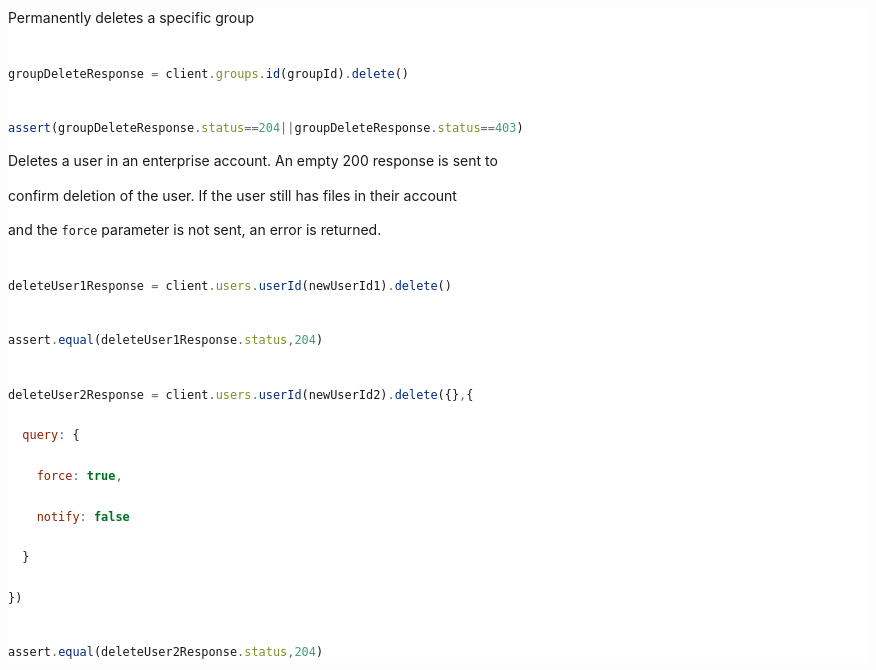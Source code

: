 

Permanently deletes a specific group



```javascript

groupDeleteResponse = client.groups.id(groupId).delete()

```

```javascript

assert(groupDeleteResponse.status==204||groupDeleteResponse.status==403)

```





Deletes a user in an enterprise account. An empty 200 response is sent to

confirm deletion of the user. If the user still has files in their account

and the `force` parameter is not sent, an error is returned.



```javascript

deleteUser1Response = client.users.userId(newUserId1).delete()

```

```javascript

assert.equal(deleteUser1Response.status,204)

```

```javascript

deleteUser2Response = client.users.userId(newUserId2).delete({},{

  query: {

    force: true,

    notify: false

  }

})

```

```javascript

assert.equal(deleteUser2Response.status,204)

```
